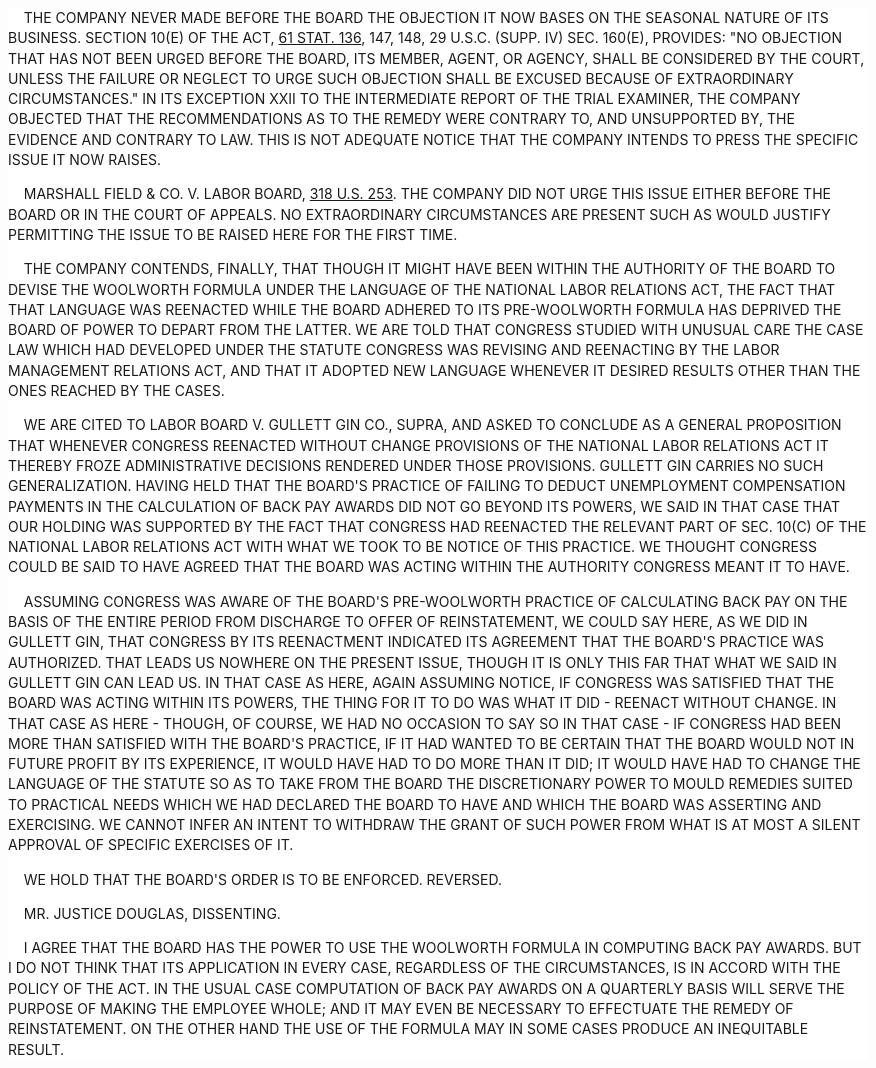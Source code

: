     THE COMPANY NEVER MADE BEFORE THE BOARD THE OBJECTION IT NOW BASES ON THE SEASONAL NATURE OF ITS BUSINESS.  SECTION 10(E) OF THE ACT, [61 STAT. 136][/us/stat/61/136], 147, 148, 29 U.S.C. (SUPP. IV) SEC. 160(E), PROVIDES: "NO OBJECTION THAT HAS NOT BEEN URGED BEFORE THE BOARD, ITS MEMBER, AGENT, OR AGENCY, SHALL BE CONSIDERED BY THE COURT, UNLESS THE FAILURE OR NEGLECT TO URGE SUCH OBJECTION SHALL BE EXCUSED BECAUSE OF EXTRAORDINARY CIRCUMSTANCES."  IN ITS EXCEPTION XXII TO THE INTERMEDIATE REPORT OF THE TRIAL EXAMINER, THE COMPANY OBJECTED THAT THE RECOMMENDATIONS AS TO THE REMEDY WERE CONTRARY TO, AND UNSUPPORTED BY, THE EVIDENCE AND CONTRARY TO LAW.  THIS IS NOT ADEQUATE NOTICE THAT THE COMPANY INTENDS TO PRESS THE SPECIFIC ISSUE IT NOW RAISES.

    MARSHALL FIELD & CO. V. LABOR BOARD, [318 U.S. 253][/us/courts/scotus/usReporter/318/253].  THE COMPANY DID NOT URGE THIS ISSUE EITHER BEFORE THE BOARD OR IN THE COURT OF APPEALS.  NO EXTRAORDINARY CIRCUMSTANCES ARE PRESENT SUCH AS WOULD JUSTIFY PERMITTING THE ISSUE TO BE RAISED HERE FOR THE FIRST TIME.

    THE COMPANY CONTENDS, FINALLY, THAT THOUGH IT MIGHT HAVE BEEN WITHIN THE AUTHORITY OF THE BOARD TO DEVISE THE WOOLWORTH FORMULA UNDER THE LANGUAGE OF THE NATIONAL LABOR RELATIONS ACT, THE FACT THAT THAT LANGUAGE WAS REENACTED WHILE THE BOARD ADHERED TO ITS PRE-WOOLWORTH FORMULA HAS DEPRIVED THE BOARD OF POWER TO DEPART FROM THE LATTER.  WE ARE TOLD THAT CONGRESS STUDIED WITH UNUSUAL CARE THE CASE LAW WHICH HAD DEVELOPED UNDER THE STATUTE CONGRESS WAS REVISING AND REENACTING BY THE LABOR MANAGEMENT RELATIONS ACT, AND THAT IT ADOPTED NEW LANGUAGE WHENEVER IT DESIRED RESULTS OTHER THAN THE ONES REACHED BY THE CASES.

    WE ARE CITED TO LABOR BOARD V. GULLETT GIN CO., SUPRA, AND ASKED TO CONCLUDE AS A GENERAL PROPOSITION THAT WHENEVER CONGRESS REENACTED WITHOUT CHANGE PROVISIONS OF THE NATIONAL LABOR RELATIONS ACT IT THEREBY FROZE ADMINISTRATIVE DECISIONS RENDERED UNDER THOSE PROVISIONS.  GULLETT GIN CARRIES NO SUCH GENERALIZATION.  HAVING HELD THAT THE BOARD'S PRACTICE OF FAILING TO DEDUCT UNEMPLOYMENT COMPENSATION PAYMENTS IN THE CALCULATION OF BACK PAY AWARDS DID NOT GO BEYOND ITS POWERS, WE SAID IN THAT CASE THAT OUR HOLDING WAS SUPPORTED BY THE FACT THAT CONGRESS HAD REENACTED THE RELEVANT PART OF SEC. 10(C) OF THE NATIONAL LABOR RELATIONS ACT WITH WHAT WE TOOK TO BE NOTICE OF THIS PRACTICE.  WE THOUGHT CONGRESS COULD BE SAID TO HAVE AGREED THAT THE BOARD WAS ACTING WITHIN THE AUTHORITY CONGRESS MEANT IT TO HAVE.

    ASSUMING CONGRESS WAS AWARE OF THE BOARD'S PRE-WOOLWORTH PRACTICE OF CALCULATING BACK PAY ON THE BASIS OF THE ENTIRE PERIOD FROM DISCHARGE TO OFFER OF REINSTATEMENT, WE COULD SAY HERE, AS WE DID IN GULLETT GIN, THAT CONGRESS BY ITS REENACTMENT INDICATED ITS AGREEMENT THAT THE BOARD'S PRACTICE WAS AUTHORIZED.  THAT LEADS US NOWHERE ON THE PRESENT ISSUE, THOUGH IT IS ONLY THIS FAR THAT WHAT WE SAID IN GULLETT GIN CAN LEAD US.  IN THAT CASE AS HERE, AGAIN ASSUMING NOTICE, IF CONGRESS WAS SATISFIED THAT THE BOARD WAS ACTING WITHIN ITS POWERS, THE THING FOR IT TO DO WAS WHAT IT DID - REENACT WITHOUT CHANGE.  IN THAT CASE AS HERE - THOUGH, OF COURSE, WE HAD NO OCCASION TO SAY SO IN THAT CASE - IF CONGRESS HAD BEEN MORE THAN SATISFIED WITH THE BOARD'S PRACTICE, IF IT HAD WANTED TO BE CERTAIN THAT THE BOARD WOULD NOT IN FUTURE PROFIT BY ITS EXPERIENCE, IT WOULD HAVE HAD TO DO MORE THAN IT DID; IT WOULD HAVE HAD TO CHANGE THE LANGUAGE OF THE STATUTE SO AS TO TAKE FROM THE BOARD THE DISCRETIONARY POWER TO MOULD REMEDIES SUITED TO PRACTICAL NEEDS WHICH WE HAD DECLARED THE BOARD TO HAVE AND WHICH THE BOARD WAS ASSERTING AND EXERCISING.  WE CANNOT INFER AN INTENT TO WITHDRAW THE GRANT OF SUCH POWER FROM WHAT IS AT MOST A SILENT APPROVAL OF SPECIFIC EXERCISES OF IT.

    WE HOLD THAT THE BOARD'S ORDER IS TO BE ENFORCED.  REVERSED.

    MR. JUSTICE DOUGLAS, DISSENTING.

    I AGREE THAT THE BOARD HAS THE POWER TO USE THE WOOLWORTH FORMULA IN COMPUTING BACK PAY AWARDS.  BUT I DO NOT THINK THAT ITS APPLICATION IN EVERY CASE, REGARDLESS OF THE CIRCUMSTANCES, IS IN ACCORD WITH THE POLICY OF THE ACT.  IN THE USUAL CASE COMPUTATION OF BACK PAY AWARDS ON A QUARTERLY BASIS WILL SERVE THE PURPOSE OF MAKING THE EMPLOYEE WHOLE; AND IT MAY EVEN BE NECESSARY TO EFFECTUATE THE REMEDY OF REINSTATEMENT.  ON THE OTHER HAND THE USE OF THE FORMULA MAY IN SOME CASES PRODUCE AN INEQUITABLE RESULT.


[/us/courts/scotus/usReporter/344/344]: https://publicdocs.github.io/go/links?ns=uslm-x&ref=%2Fus%2Fcourts%2Fscotus%2FusReporter%2F344%2F344
[/us/courts/scotus/usReporter/344/811]: https://publicdocs.github.io/go/links?ns=uslm-x&ref=%2Fus%2Fcourts%2Fscotus%2FusReporter%2F344%2F811
[/us/stat/61/136]: https://publicdocs.github.io/go/links?ns=uslm&ref=%2Fus%2Fstat%2F61%2F136
[/us/courts/scotus/usReporter/344/811]: https://publicdocs.github.io/go/links?ns=uslm-x&ref=%2Fus%2Fcourts%2Fscotus%2FusReporter%2F344%2F811
[/us/stat/49/449]: https://publicdocs.github.io/go/links?ns=uslm&ref=%2Fus%2Fstat%2F49%2F449
[/us/courts/scotus/usReporter/313/177]: https://publicdocs.github.io/go/links?ns=uslm-x&ref=%2Fus%2Fcourts%2Fscotus%2FusReporter%2F313%2F177
[/us/courts/scotus/usReporter/319/533]: https://publicdocs.github.io/go/links?ns=uslm-x&ref=%2Fus%2Fcourts%2Fscotus%2FusReporter%2F319%2F533
[/us/courts/scotus/usReporter/303/261]: https://publicdocs.github.io/go/links?ns=uslm-x&ref=%2Fus%2Fcourts%2Fscotus%2FusReporter%2F303%2F261
[/us/courts/scotus/usReporter/204/585]: https://publicdocs.github.io/go/links?ns=uslm-x&ref=%2Fus%2Fcourts%2Fscotus%2FusReporter%2F204%2F585
[/us/courts/scotus/usReporter/340/361]: https://publicdocs.github.io/go/links?ns=uslm-x&ref=%2Fus%2Fcourts%2Fscotus%2FusReporter%2F340%2F361
[/us/courts/scotus/usReporter/311/7]: https://publicdocs.github.io/go/links?ns=uslm-x&ref=%2Fus%2Fcourts%2Fscotus%2FusReporter%2F311%2F7
[/us/stat/61/136]: https://publicdocs.github.io/go/links?ns=uslm&ref=%2Fus%2Fstat%2F61%2F136
[/us/courts/scotus/usReporter/318/253]: https://publicdocs.github.io/go/links?ns=uslm-x&ref=%2Fus%2Fcourts%2Fscotus%2FusReporter%2F318%2F253
[/us/courts/scotus/usReporter/311/7]: https://publicdocs.github.io/go/links?ns=uslm-x&ref=%2Fus%2Fcourts%2Fscotus%2FusReporter%2F311%2F7
[/us/courts/scotus/usReporter/340/361]: https://publicdocs.github.io/go/links?ns=uslm-x&ref=%2Fus%2Fcourts%2Fscotus%2FusReporter%2F340%2F361
[/us/courts/scotus/usReporter/305/197]: https://publicdocs.github.io/go/links?ns=uslm-x&ref=%2Fus%2Fcourts%2Fscotus%2FusReporter%2F305%2F197
[/us/courts/scotus/usReporter/303/261]: https://publicdocs.github.io/go/links?ns=uslm-x&ref=%2Fus%2Fcourts%2Fscotus%2FusReporter%2F303%2F261
[/us/courts/scotus/usReporter/311/7]: https://publicdocs.github.io/go/links?ns=uslm-x&ref=%2Fus%2Fcourts%2Fscotus%2FusReporter%2F311%2F7
[/us/courts/scotus/usReporter/306/110]: https://publicdocs.github.io/go/links?ns=uslm-x&ref=%2Fus%2Fcourts%2Fscotus%2FusReporter%2F306%2F110
[/us/courts/scotus/usReporter/304/351]: https://publicdocs.github.io/go/links?ns=uslm-x&ref=%2Fus%2Fcourts%2Fscotus%2FusReporter%2F304%2F351
[/us/courts/scotus/usReporter/295/216]: https://publicdocs.github.io/go/links?ns=uslm-x&ref=%2Fus%2Fcourts%2Fscotus%2FusReporter%2F295%2F216